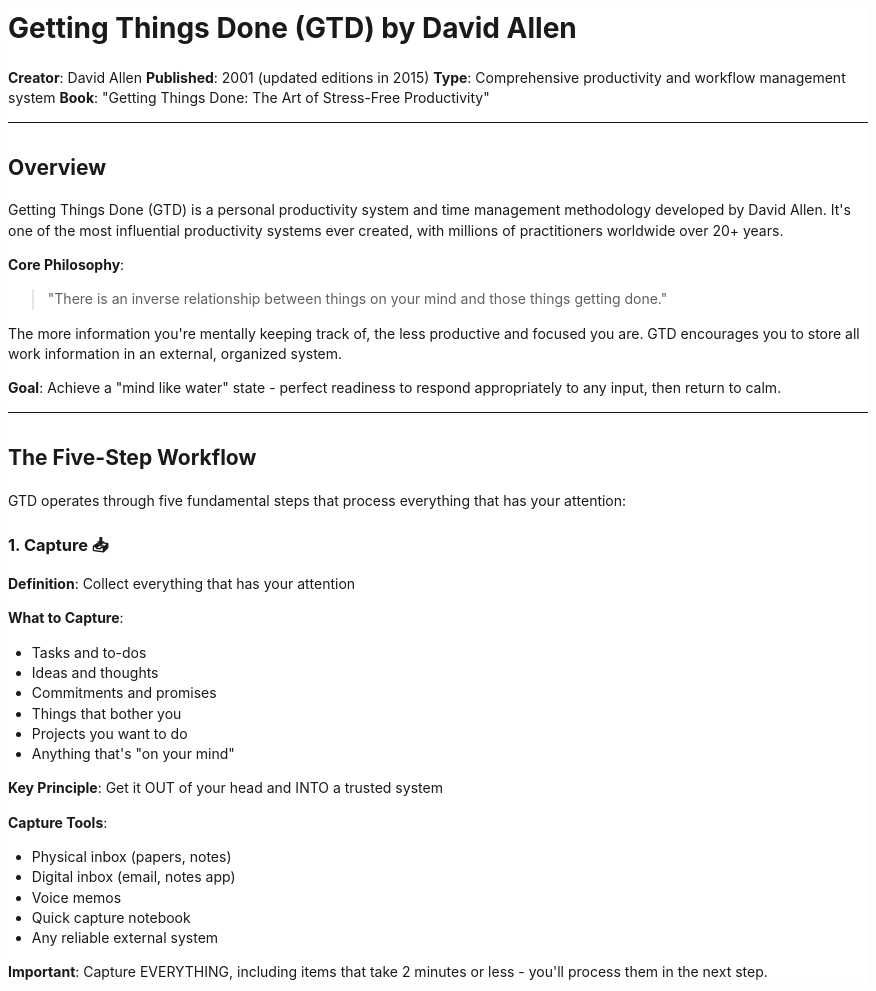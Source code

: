 # Getting Things Done (GTD) by David Allen

**Creator**: David Allen
**Published**: 2001 (updated editions in 2015)
**Type**: Comprehensive productivity and workflow management system
**Book**: "Getting Things Done: The Art of Stress-Free Productivity"

---

## Overview

Getting Things Done (GTD) is a personal productivity system and time management methodology developed by David Allen. It's one of the most influential productivity systems ever created, with millions of practitioners worldwide over 20+ years.

**Core Philosophy**:
> "There is an inverse relationship between things on your mind and those things getting done."

The more information you're mentally keeping track of, the less productive and focused you are. GTD encourages you to store all work information in an external, organized system.

**Goal**: Achieve a "mind like water" state - perfect readiness to respond appropriately to any input, then return to calm.

---

## The Five-Step Workflow

GTD operates through five fundamental steps that process everything that has your attention:

### 1. Capture 📥

**Definition**: Collect everything that has your attention

**What to Capture**:
- Tasks and to-dos
- Ideas and thoughts
- Commitments and promises
- Things that bother you
- Projects you want to do
- Anything that's "on your mind"

**Key Principle**: Get it OUT of your head and INTO a trusted system

**Capture Tools**:
- Physical inbox (papers, notes)
- Digital inbox (email, notes app)
- Voice memos
- Quick capture notebook
- Any reliable external system

**Important**: Capture EVERYTHING, including items that take 2 minutes or less - you'll process them in the next step.
